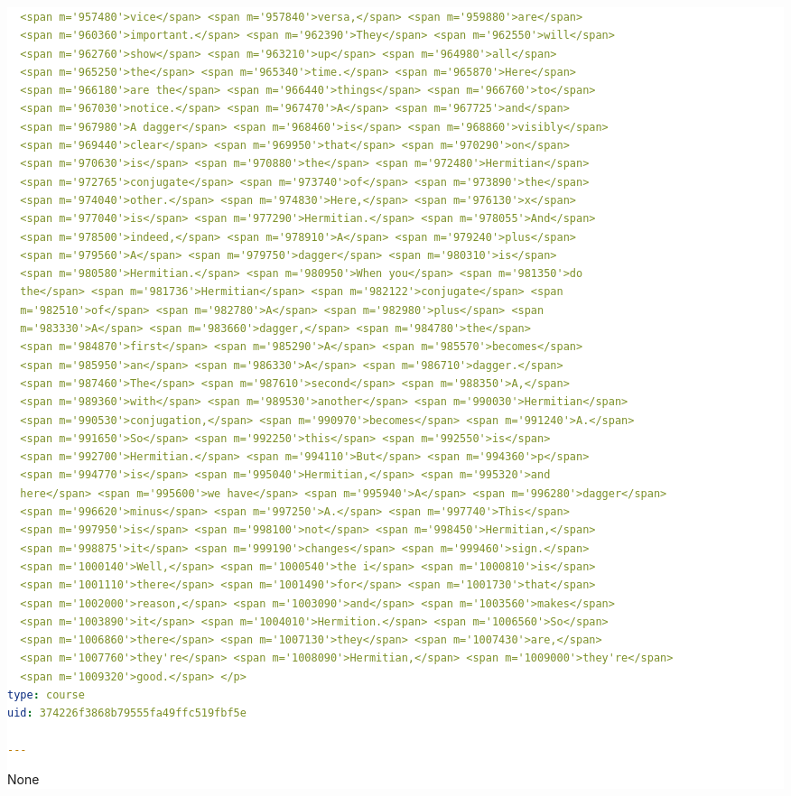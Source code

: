 ```yaml
  <span m='957480'>vice</span> <span m='957840'>versa,</span> <span m='959880'>are</span>
  <span m='960360'>important.</span> <span m='962390'>They</span> <span m='962550'>will</span>
  <span m='962760'>show</span> <span m='963210'>up</span> <span m='964980'>all</span>
  <span m='965250'>the</span> <span m='965340'>time.</span> <span m='965870'>Here</span>
  <span m='966180'>are the</span> <span m='966440'>things</span> <span m='966760'>to</span>
  <span m='967030'>notice.</span> <span m='967470'>A</span> <span m='967725'>and</span>
  <span m='967980'>A dagger</span> <span m='968460'>is</span> <span m='968860'>visibly</span>
  <span m='969440'>clear</span> <span m='969950'>that</span> <span m='970290'>on</span>
  <span m='970630'>is</span> <span m='970880'>the</span> <span m='972480'>Hermitian</span>
  <span m='972765'>conjugate</span> <span m='973740'>of</span> <span m='973890'>the</span>
  <span m='974040'>other.</span> <span m='974830'>Here,</span> <span m='976130'>x</span>
  <span m='977040'>is</span> <span m='977290'>Hermitian.</span> <span m='978055'>And</span>
  <span m='978500'>indeed,</span> <span m='978910'>A</span> <span m='979240'>plus</span>
  <span m='979560'>A</span> <span m='979750'>dagger</span> <span m='980310'>is</span>
  <span m='980580'>Hermitian.</span> <span m='980950'>When you</span> <span m='981350'>do
  the</span> <span m='981736'>Hermitian</span> <span m='982122'>conjugate</span> <span
  m='982510'>of</span> <span m='982780'>A</span> <span m='982980'>plus</span> <span
  m='983330'>A</span> <span m='983660'>dagger,</span> <span m='984780'>the</span>
  <span m='984870'>first</span> <span m='985290'>A</span> <span m='985570'>becomes</span>
  <span m='985950'>an</span> <span m='986330'>A</span> <span m='986710'>dagger.</span>
  <span m='987460'>The</span> <span m='987610'>second</span> <span m='988350'>A,</span>
  <span m='989360'>with</span> <span m='989530'>another</span> <span m='990030'>Hermitian</span>
  <span m='990530'>conjugation,</span> <span m='990970'>becomes</span> <span m='991240'>A.</span>
  <span m='991650'>So</span> <span m='992250'>this</span> <span m='992550'>is</span>
  <span m='992700'>Hermitian.</span> <span m='994110'>But</span> <span m='994360'>p</span>
  <span m='994770'>is</span> <span m='995040'>Hermitian,</span> <span m='995320'>and
  here</span> <span m='995600'>we have</span> <span m='995940'>A</span> <span m='996280'>dagger</span>
  <span m='996620'>minus</span> <span m='997250'>A.</span> <span m='997740'>This</span>
  <span m='997950'>is</span> <span m='998100'>not</span> <span m='998450'>Hermitian,</span>
  <span m='998875'>it</span> <span m='999190'>changes</span> <span m='999460'>sign.</span>
  <span m='1000140'>Well,</span> <span m='1000540'>the i</span> <span m='1000810'>is</span>
  <span m='1001110'>there</span> <span m='1001490'>for</span> <span m='1001730'>that</span>
  <span m='1002000'>reason,</span> <span m='1003090'>and</span> <span m='1003560'>makes</span>
  <span m='1003890'>it</span> <span m='1004010'>Hermition.</span> <span m='1006560'>So</span>
  <span m='1006860'>there</span> <span m='1007130'>they</span> <span m='1007430'>are,</span>
  <span m='1007760'>they're</span> <span m='1008090'>Hermitian,</span> <span m='1009000'>they're</span>
  <span m='1009320'>good.</span> </p>
type: course
uid: 374226f3868b79555fa49ffc519fbf5e

---
```

None